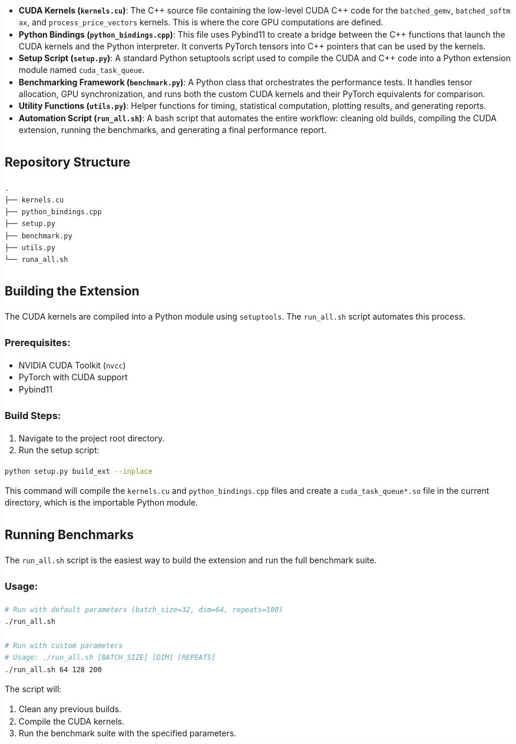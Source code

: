 - **CUDA Kernels (`kernels.cu`)**: The C++ source file containing the low-level CUDA C++ code for the `batched_gemv`, `batched_softmax`, and `process_price_vectors` kernels. This is where the core GPU computations are defined.
- **Python Bindings (`python_bindings.cpp`)**: This file uses Pybind11 to create a bridge between the C++ functions that launch the CUDA kernels and the Python interpreter. It converts PyTorch tensors into C++ pointers that can be used by the kernels.
- **Setup Script (`setup.py`)**: A standard Python setuptools script used to compile the CUDA and C++ code into a Python extension module named `cuda_task_queue`.
- **Benchmarking Framework (`benchmark.py`)**: A Python class that orchestrates the performance tests. It handles tensor allocation, GPU synchronization, and runs both the custom CUDA kernels and their PyTorch equivalents for comparison.
- **Utility Functions (`utils.py`)**: Helper functions for timing, statistical computation, plotting results, and generating reports.
- **Automation Script (`run_all.sh`)**: A bash script that automates the entire workflow: cleaning old builds, compiling the CUDA extension, running the benchmarks, and generating a final performance report.

## Repository Structure
```
.
├── kernels.cu
├── python_bindings.cpp
├── setup.py
├── benchmark.py
├── utils.py
└── runa_all.sh
```

## Building the Extension
The CUDA kernels are compiled into a Python module using `setuptools`. The `run_all.sh` script automates this process.

### Prerequisites:
- NVIDIA CUDA Toolkit (`nvcc`)
- PyTorch with CUDA support
- Pybind11

### Build Steps:
1. Navigate to the project root directory.
2. Run the setup script:
```bash
python setup.py build_ext --inplace
```
This command will compile the `kernels.cu` and `python_bindings.cpp` files and create a `cuda_task_queue*.so` file in the current directory, which is the importable Python module.

## Running Benchmarks
The `run_all.sh` script is the easiest way to build the extension and run the full benchmark suite.

### Usage:
```bash
# Run with default parameters (batch_size=32, dim=64, repeats=100)
./run_all.sh

# Run with custom parameters
# Usage: ./run_all.sh [BATCH_SIZE] [DIM] [REPEATS]
./run_all.sh 64 128 200
```
The script will:
1. Clean any previous builds.
2. Compile the CUDA kernels.
3. Run the benchmark suite with the specified parameters.